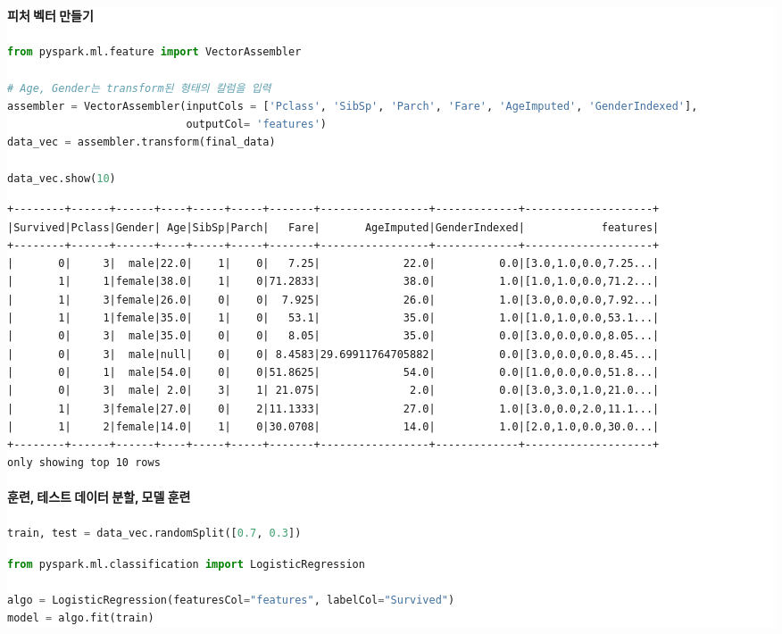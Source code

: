

#### 피처 벡터 만들기


```python
from pyspark.ml.feature import VectorAssembler

# Age, Gender는 transform된 형태의 칼럼을 입력
assembler = VectorAssembler(inputCols = ['Pclass', 'SibSp', 'Parch', 'Fare', 'AgeImputed', 'GenderIndexed'],
                            outputCol= 'features')
data_vec = assembler.transform(final_data)

data_vec.show(10)
```

    +--------+------+------+----+-----+-----+-------+-----------------+-------------+--------------------+
    |Survived|Pclass|Gender| Age|SibSp|Parch|   Fare|       AgeImputed|GenderIndexed|            features|
    +--------+------+------+----+-----+-----+-------+-----------------+-------------+--------------------+
    |       0|     3|  male|22.0|    1|    0|   7.25|             22.0|          0.0|[3.0,1.0,0.0,7.25...|
    |       1|     1|female|38.0|    1|    0|71.2833|             38.0|          1.0|[1.0,1.0,0.0,71.2...|
    |       1|     3|female|26.0|    0|    0|  7.925|             26.0|          1.0|[3.0,0.0,0.0,7.92...|
    |       1|     1|female|35.0|    1|    0|   53.1|             35.0|          1.0|[1.0,1.0,0.0,53.1...|
    |       0|     3|  male|35.0|    0|    0|   8.05|             35.0|          0.0|[3.0,0.0,0.0,8.05...|
    |       0|     3|  male|null|    0|    0| 8.4583|29.69911764705882|          0.0|[3.0,0.0,0.0,8.45...|
    |       0|     1|  male|54.0|    0|    0|51.8625|             54.0|          0.0|[1.0,0.0,0.0,51.8...|
    |       0|     3|  male| 2.0|    3|    1| 21.075|              2.0|          0.0|[3.0,3.0,1.0,21.0...|
    |       1|     3|female|27.0|    0|    2|11.1333|             27.0|          1.0|[3.0,0.0,2.0,11.1...|
    |       1|     2|female|14.0|    1|    0|30.0708|             14.0|          1.0|[2.0,1.0,0.0,30.0...|
    +--------+------+------+----+-----+-----+-------+-----------------+-------------+--------------------+
    only showing top 10 rows
    


#### 훈련, 테스트 데이터 분할, 모델 훈련


```python
train, test = data_vec.randomSplit([0.7, 0.3])
```


```python
from pyspark.ml.classification import LogisticRegression

algo = LogisticRegression(featuresCol="features", labelCol="Survived")
model = algo.fit(train)
```

